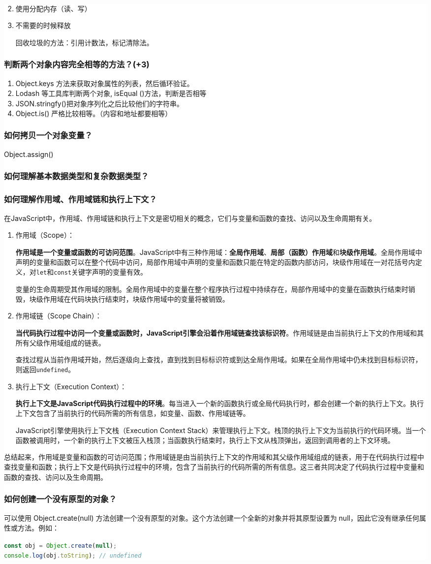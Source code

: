 2. 使用分配内存（读、写）

3. 不需要的时候释放

   回收垃圾的方法：引用计数法，标记清除法。

### 判断两个对象内容完全相等的方法？(+3)

1.  Object.keys 方法来获取对象属性的列表，然后循环验证。
2. Lodash 等工具库判断两个对象, isEqual ()方法，判断是否相等
3. JSON.stringfy()把对象序列化之后比较他们的字符串。
4. Object.is() 严格比较相等。（内容和地址都要相等）



### 如何拷贝一个对象变量？

Object.assign()



### 如何理解基本数据类型和复杂数据类型？





### 如何理解作用域、作用域链和执行上下文？

在JavaScript中，作用域、作用域链和执行上下文是密切相关的概念，它们与变量和函数的查找、访问以及生命周期有关。

1. 作用域（Scope）：

   **作用域是一个变量或函数的可访问范围**。JavaScript中有三种作用域：**全局作用域**、**局部（函数）作用域**和**块级作用域**。全局作用域中声明的变量和函数可以在整个代码中访问，局部作用域中声明的变量和函数只能在特定的函数内部访问，块级作用域在一对花括号内定义，对`let`和`const`关键字声明的变量有效。

   变量的生命周期受其作用域的限制。全局作用域中的变量在整个程序执行过程中持续存在，局部作用域中的变量在函数执行结束时销毁，块级作用域在代码块执行结束时，块级作用域中的变量将被销毁。

2. 作用域链（Scope Chain）：

   **当代码执行过程中访问一个变量或函数时，JavaScript引擎会沿着作用域链查找该标识符**。作用域链是由当前执行上下文的作用域和其所有父级作用域组成的链表。

   查找过程从当前作用域开始，然后逐级向上查找，直到找到目标标识符或到达全局作用域。如果在全局作用域中仍未找到目标标识符，则返回`undefined`。

3. 执行上下文（Execution Context）：

   **执行上下文是JavaScript代码执行过程中的环境**。每当进入一个新的函数执行或全局代码执行时，都会创建一个新的执行上下文。执行上下文包含了当前执行的代码所需的所有信息，如变量、函数、作用域链等。

   JavaScript引擎使用执行上下文栈（Execution Context Stack）来管理执行上下文。栈顶的执行上下文为当前执行的代码环境。当一个函数被调用时，一个新的执行上下文被压入栈顶；当函数执行结束时，执行上下文从栈顶弹出，返回到调用者的上下文环境。

总结起来，作用域是变量和函数的可访问范围；作用域链是由当前执行上下文的作用域和其父级作用域组成的链表，用于在代码执行过程中查找变量和函数；执行上下文是代码执行过程中的环境，包含了当前执行的代码所需的所有信息。这三者共同决定了代码执行过程中变量和函数的查找、访问以及生命周期。



### 如何创建一个没有原型的对象？

可以使用 Object.create(null) 方法创建一个没有原型的对象。这个方法创建一个全新的对象并将其原型设置为 null，因此它没有继承任何属性或方法。例如：

```js
const obj = Object.create(null);
console.log(obj.toString); // undefined
```
